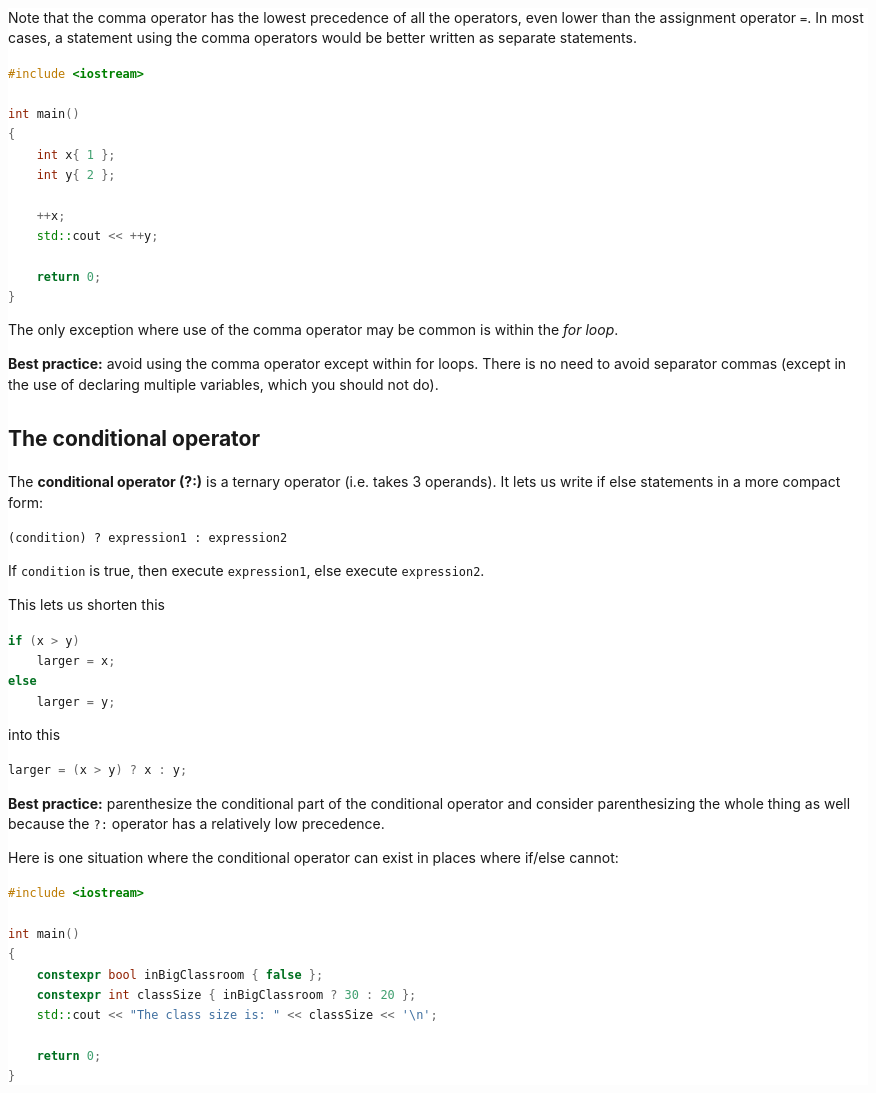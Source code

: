 Note that the comma operator has the lowest precedence of all the operators, even lower than the assignment operator `=`. In most cases, a statement using the comma operators would be better written as separate statements. 
```cpp
#include <iostream>

int main()
{
    int x{ 1 };
    int y{ 2 };

    ++x;
    std::cout << ++y;

    return 0;
}
```
The only exception where use of the comma operator may be common is within the *for loop*.

**Best practice:** avoid using the comma operator except within for loops. There is no need to avoid separator commas (except in the use of declaring multiple variables, which you should not do).

## The conditional operator
The **conditional operator (?:)** is a ternary operator (i.e. takes 3 operands). It lets us write if else statements in a more compact form: 

`(condition) ? expression1 : expression2`

If `condition` is true, then execute `expression1`, else execute `expression2`.

This lets us shorten this
```cpp
if (x > y)
    larger = x;
else
    larger = y;
```

into this
```cpp
larger = (x > y) ? x : y;
```

**Best practice:** parenthesize the conditional part of the conditional operator and consider parenthesizing the whole thing as well because the `?:` operator has a relatively low precedence.

Here is one situation where the conditional operator can exist in places where if/else cannot:

```cpp
#include <iostream>

int main()
{
    constexpr bool inBigClassroom { false };
    constexpr int classSize { inBigClassroom ? 30 : 20 };
    std::cout << "The class size is: " << classSize << '\n';

    return 0;
}
```
